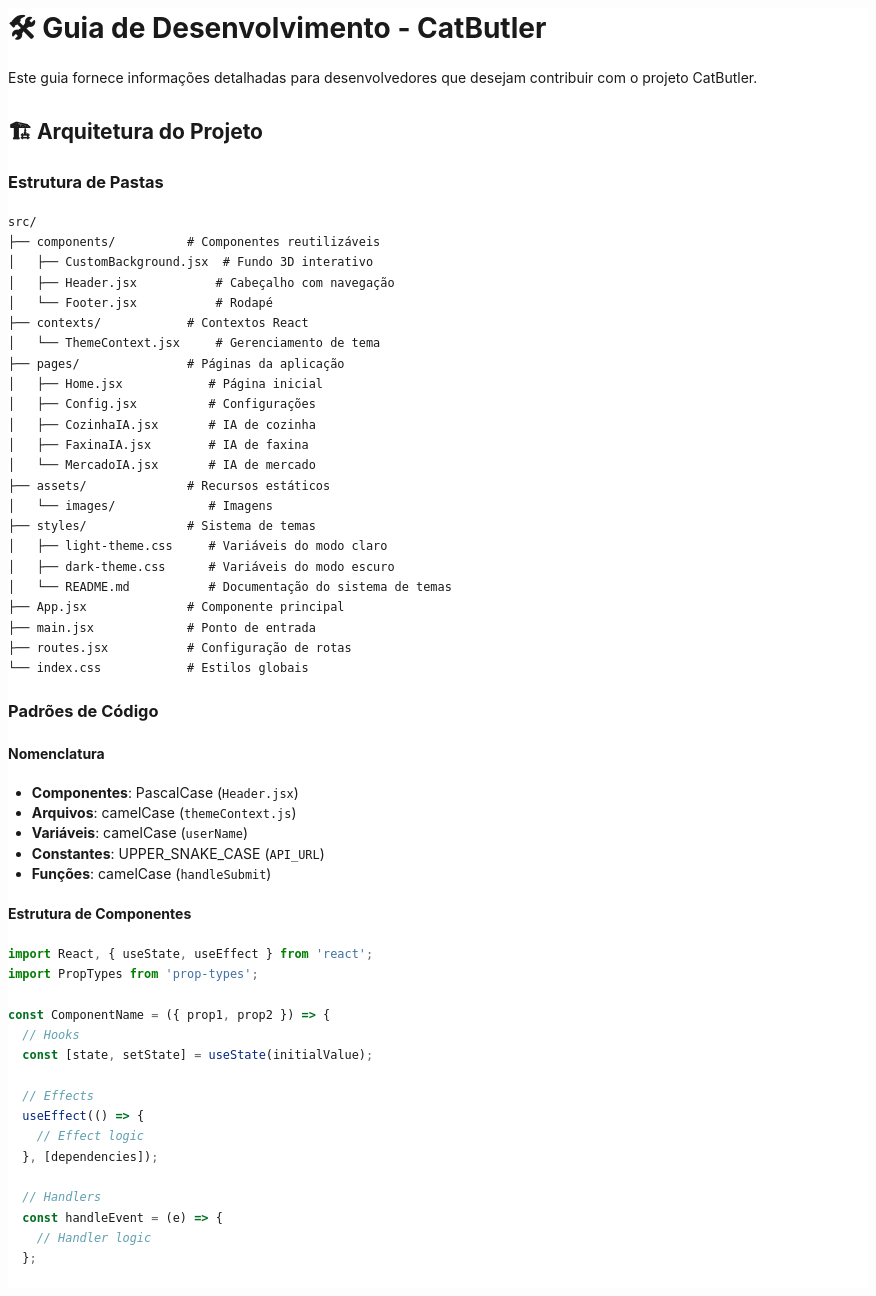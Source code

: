 # 🛠️ Guia de Desenvolvimento - CatButler

Este guia fornece informações detalhadas para desenvolvedores que desejam contribuir com o projeto CatButler.

## 🏗️ Arquitetura do Projeto

### Estrutura de Pastas
```
src/
├── components/          # Componentes reutilizáveis
│   ├── CustomBackground.jsx  # Fundo 3D interativo
│   ├── Header.jsx           # Cabeçalho com navegação
│   └── Footer.jsx           # Rodapé
├── contexts/            # Contextos React
│   └── ThemeContext.jsx     # Gerenciamento de tema
├── pages/               # Páginas da aplicação
│   ├── Home.jsx            # Página inicial
│   ├── Config.jsx          # Configurações
│   ├── CozinhaIA.jsx       # IA de cozinha
│   ├── FaxinaIA.jsx        # IA de faxina
│   └── MercadoIA.jsx       # IA de mercado
├── assets/              # Recursos estáticos
│   └── images/             # Imagens
├── styles/              # Sistema de temas
│   ├── light-theme.css     # Variáveis do modo claro
│   ├── dark-theme.css      # Variáveis do modo escuro
│   └── README.md           # Documentação do sistema de temas
├── App.jsx              # Componente principal
├── main.jsx             # Ponto de entrada
├── routes.jsx           # Configuração de rotas
└── index.css            # Estilos globais
```

### Padrões de Código

#### Nomenclatura
- **Componentes**: PascalCase (`Header.jsx`)
- **Arquivos**: camelCase (`themeContext.js`)
- **Variáveis**: camelCase (`userName`)
- **Constantes**: UPPER_SNAKE_CASE (`API_URL`)
- **Funções**: camelCase (`handleSubmit`)

#### Estrutura de Componentes
```jsx
import React, { useState, useEffect } from 'react';
import PropTypes from 'prop-types';

const ComponentName = ({ prop1, prop2 }) => {
  // Hooks
  const [state, setState] = useState(initialValue);
  
  // Effects
  useEffect(() => {
    // Effect logic
  }, [dependencies]);
  
  // Handlers
  const handleEvent = (e) => {
    // Handler logic
  };
  
```